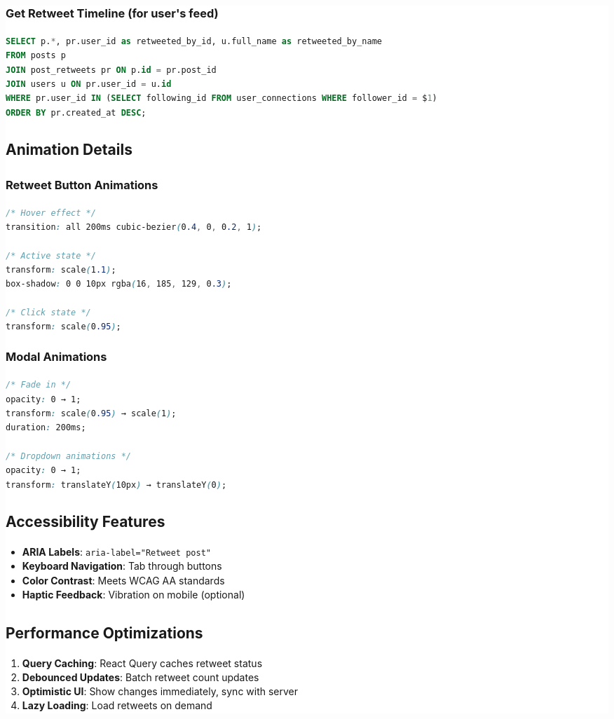 ### Get Retweet Timeline (for user's feed)
```sql
SELECT p.*, pr.user_id as retweeted_by_id, u.full_name as retweeted_by_name
FROM posts p
JOIN post_retweets pr ON p.id = pr.post_id
JOIN users u ON pr.user_id = u.id
WHERE pr.user_id IN (SELECT following_id FROM user_connections WHERE follower_id = $1)
ORDER BY pr.created_at DESC;
```

## Animation Details

### Retweet Button Animations
```css
/* Hover effect */
transition: all 200ms cubic-bezier(0.4, 0, 0.2, 1);

/* Active state */
transform: scale(1.1);
box-shadow: 0 0 10px rgba(16, 185, 129, 0.3);

/* Click state */
transform: scale(0.95);
```

### Modal Animations
```css
/* Fade in */
opacity: 0 → 1;
transform: scale(0.95) → scale(1);
duration: 200ms;

/* Dropdown animations */
opacity: 0 → 1;
transform: translateY(10px) → translateY(0);
```

## Accessibility Features

- **ARIA Labels**: `aria-label="Retweet post"`
- **Keyboard Navigation**: Tab through buttons
- **Color Contrast**: Meets WCAG AA standards
- **Haptic Feedback**: Vibration on mobile (optional)

## Performance Optimizations

1. **Query Caching**: React Query caches retweet status
2. **Debounced Updates**: Batch retweet count updates
3. **Optimistic UI**: Show changes immediately, sync with server
4. **Lazy Loading**: Load retweets on demand
